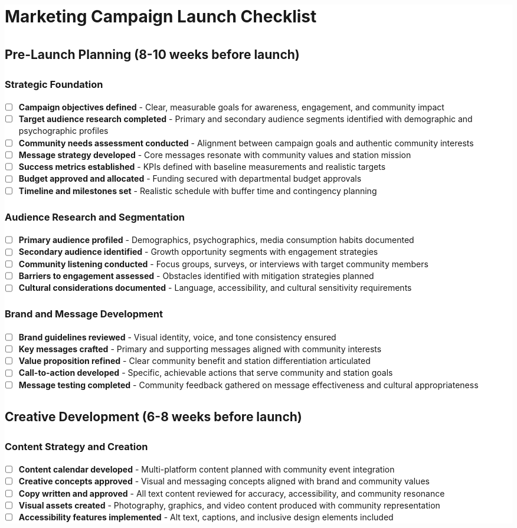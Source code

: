 # Marketing Campaign Launch Checklist

## Pre-Launch Planning (8-10 weeks before launch)

### Strategic Foundation
- [ ] **Campaign objectives defined** - Clear, measurable goals for awareness, engagement, and community impact
- [ ] **Target audience research completed** - Primary and secondary audience segments identified with demographic and psychographic profiles
- [ ] **Community needs assessment conducted** - Alignment between campaign goals and authentic community interests
- [ ] **Message strategy developed** - Core messages resonate with community values and station mission
- [ ] **Success metrics established** - KPIs defined with baseline measurements and realistic targets
- [ ] **Budget approved and allocated** - Funding secured with departmental budget approvals
- [ ] **Timeline and milestones set** - Realistic schedule with buffer time and contingency planning

### Audience Research and Segmentation
- [ ] **Primary audience profiled** - Demographics, psychographics, media consumption habits documented
- [ ] **Secondary audience identified** - Growth opportunity segments with engagement strategies
- [ ] **Community listening conducted** - Focus groups, surveys, or interviews with target community members
- [ ] **Barriers to engagement assessed** - Obstacles identified with mitigation strategies planned
- [ ] **Cultural considerations documented** - Language, accessibility, and cultural sensitivity requirements

### Brand and Message Development
- [ ] **Brand guidelines reviewed** - Visual identity, voice, and tone consistency ensured
- [ ] **Key messages crafted** - Primary and supporting messages aligned with community interests
- [ ] **Value proposition refined** - Clear community benefit and station differentiation articulated
- [ ] **Call-to-action developed** - Specific, achievable actions that serve community and station goals
- [ ] **Message testing completed** - Community feedback gathered on message effectiveness and cultural appropriateness

## Creative Development (6-8 weeks before launch)

### Content Strategy and Creation
- [ ] **Content calendar developed** - Multi-platform content planned with community event integration
- [ ] **Creative concepts approved** - Visual and messaging concepts aligned with brand and community values
- [ ] **Copy written and approved** - All text content reviewed for accuracy, accessibility, and community resonance
- [ ] **Visual assets created** - Photography, graphics, and video content produced with community representation
- [ ] **Accessibility features implemented** - Alt text, captions, and inclusive design elements included
